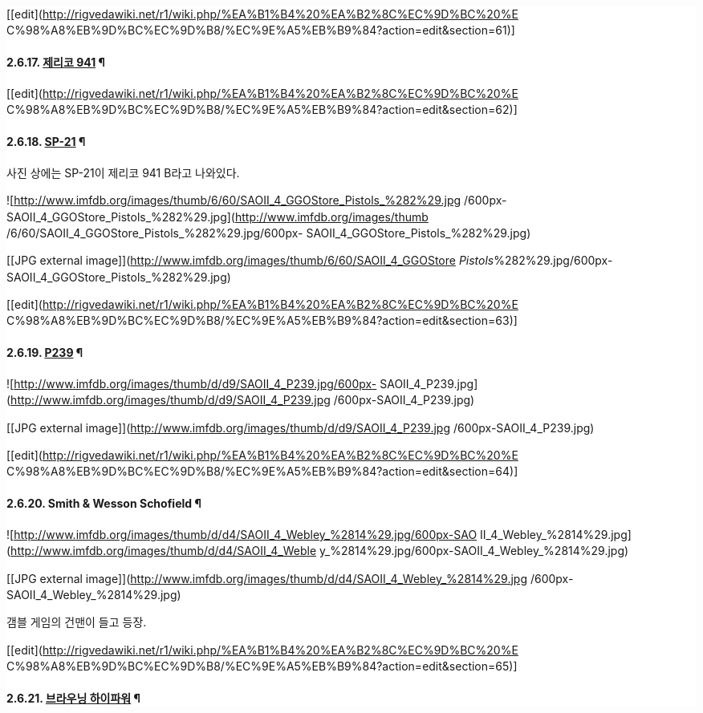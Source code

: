 [[edit](http://rigvedawiki.net/r1/wiki.php/%EA%B1%B4%20%EA%B2%8C%EC%9D%BC%20%E
C%98%A8%EB%9D%BC%EC%9D%B8/%EC%9E%A5%EB%B9%84?action=edit&section=61)]

#### 2.6.17. [제리코 941](%EC%A0%9C%EB%A6%AC%EC%BD%94%20941.md) ¶

  

[[edit](http://rigvedawiki.net/r1/wiki.php/%EA%B1%B4%20%EA%B2%8C%EC%9D%BC%20%E
C%98%A8%EB%9D%BC%EC%9D%B8/%EC%9E%A5%EB%B9%84?action=edit&section=62)]

#### 2.6.18. [SP-21](SP-21.md) ¶

사진 상에는 SP-21이 제리코 941 B라고 나와있다.

  

![http://www.imfdb.org/images/thumb/6/60/SAOII_4_GGOStore_Pistols_%282%29.jpg
/600px-SAOII_4_GGOStore_Pistols_%282%29.jpg](http://www.imfdb.org/images/thumb
/6/60/SAOII_4_GGOStore_Pistols_%282%29.jpg/600px-
SAOII_4_GGOStore_Pistols_%282%29.jpg)

[[JPG external image]](http://www.imfdb.org/images/thumb/6/60/SAOII_4_GGOStore
_Pistols_%282%29.jpg/600px-SAOII_4_GGOStore_Pistols_%282%29.jpg)

[[edit](http://rigvedawiki.net/r1/wiki.php/%EA%B1%B4%20%EA%B2%8C%EC%9D%BC%20%E
C%98%A8%EB%9D%BC%EC%9D%B8/%EC%9E%A5%EB%B9%84?action=edit&section=63)]

#### 2.6.19. [P239](P239.md) ¶

![http://www.imfdb.org/images/thumb/d/d9/SAOII_4_P239.jpg/600px-
SAOII_4_P239.jpg](http://www.imfdb.org/images/thumb/d/d9/SAOII_4_P239.jpg
/600px-SAOII_4_P239.jpg)

[[JPG external image]](http://www.imfdb.org/images/thumb/d/d9/SAOII_4_P239.jpg
/600px-SAOII_4_P239.jpg)

[[edit](http://rigvedawiki.net/r1/wiki.php/%EA%B1%B4%20%EA%B2%8C%EC%9D%BC%20%E
C%98%A8%EB%9D%BC%EC%9D%B8/%EC%9E%A5%EB%B9%84?action=edit&section=64)]

#### 2.6.20. Smith & Wesson Schofield ¶

![http://www.imfdb.org/images/thumb/d/d4/SAOII_4_Webley_%2814%29.jpg/600px-SAO
II_4_Webley_%2814%29.jpg](http://www.imfdb.org/images/thumb/d/d4/SAOII_4_Weble
y_%2814%29.jpg/600px-SAOII_4_Webley_%2814%29.jpg)

[[JPG external
image]](http://www.imfdb.org/images/thumb/d/d4/SAOII_4_Webley_%2814%29.jpg
/600px-SAOII_4_Webley_%2814%29.jpg)

  
갬블 게임의 건맨이 들고 등장.

[[edit](http://rigvedawiki.net/r1/wiki.php/%EA%B1%B4%20%EA%B2%8C%EC%9D%BC%20%E
C%98%A8%EB%9D%BC%EC%9D%B8/%EC%9E%A5%EB%B9%84?action=edit&section=65)]

#### 2.6.21. [브라우닝 하이파워](%EB%B8%8C%EB%9D%BC%EC%9A%B0%EB%8B%9D%20%ED%95%98%EC%9D%B4%ED%8C%8C%EC%9B%8C.md) ¶
